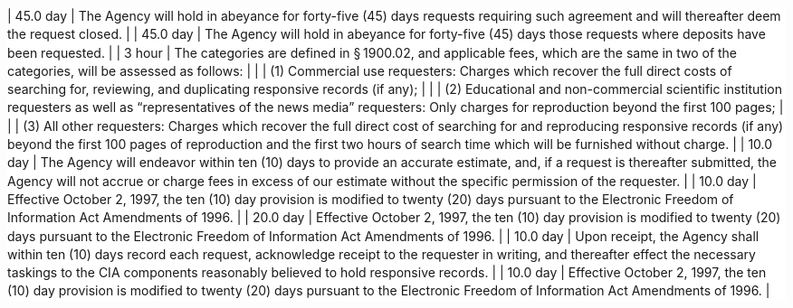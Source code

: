 | 45.0 day   | The Agency will hold in abeyance for forty-five (45) days requests requiring such agreement and will thereafter deem the request closed.                                                                                                                                                                                                                                                                                                                                                                                            |
| 45.0 day   | The Agency will hold in abeyance for forty-five (45) days those requests where deposits have been requested.                                                                                                                                                                                                                                                                                                                                                                                                                        |
| 3 hour     | The categories are defined in &#167;&#8201;1900.02, and applicable fees, which are the same in two of the categories, will be assessed as follows:                                                                                                                                                                                                                                                                                                                                                                                  |
|            |               (1) Commercial use requesters: Charges which recover the full direct costs of searching for, reviewing, and duplicating responsive records (if any);                                                                                                                                                                                                                                                                                                                                                                  |
|            |               (2) Educational and non-commercial scientific institution requesters as well as &#8220;representatives of the news media&#8221; requesters: Only charges for reproduction beyond the first 100 pages;                                                                                                                                                                                                                                                                                                                 |
|            |               (3) All other requesters: Charges which recover the full direct cost of searching for and reproducing responsive records (if any) beyond the first 100 pages of reproduction and the first two hours of search time which will be furnished without charge.                                                                                                                                                                                                                                                           |
| 10.0 day   | The Agency will endeavor within ten (10) days to provide an accurate estimate, and, if a request is thereafter submitted, the Agency will not accrue or charge fees in excess of our estimate without the specific permission of the requester.                                                                                                                                                                                                                                                                                     |
| 10.0 day   | Effective October 2, 1997, the ten (10) day provision is modified to twenty (20) days pursuant to the Electronic Freedom of Information Act Amendments of 1996.                                                                                                                                                                                                                                                                                                                                                                     |
| 20.0 day   | Effective October 2, 1997, the ten (10) day provision is modified to twenty (20) days pursuant to the Electronic Freedom of Information Act Amendments of 1996.                                                                                                                                                                                                                                                                                                                                                                     |
| 10.0 day   | Upon receipt, the Agency shall within ten (10) days record each request, acknowledge receipt to the requester in writing, and thereafter effect the necessary taskings to the CIA components reasonably believed to hold responsive records.                                                                                                                                                                                                                                                                                        |
| 10.0 day   | Effective October 2, 1997, the ten (10) day provision is modified to twenty (20) days pursuant to the Electronic Freedom of Information Act Amendments of 1996.                                                                                                                                                                                                                                                                                                                                                                     |